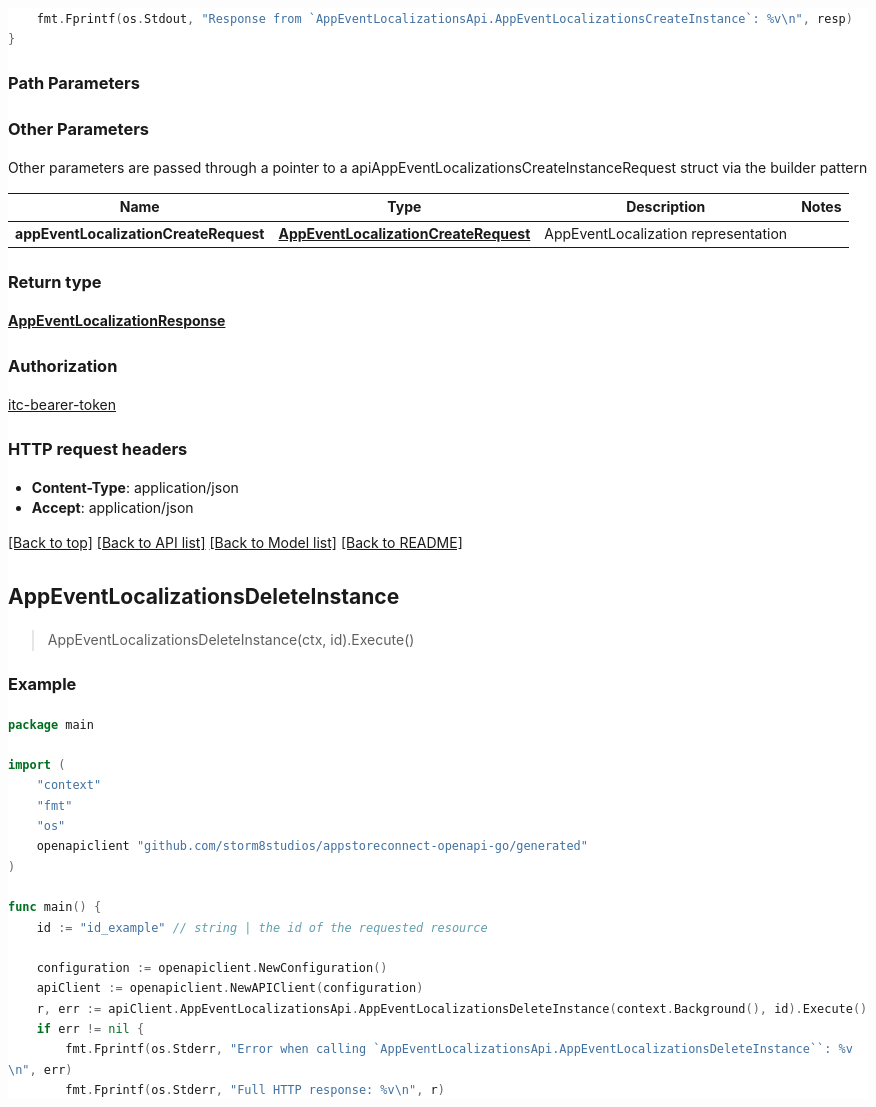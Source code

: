 ```go
    fmt.Fprintf(os.Stdout, "Response from `AppEventLocalizationsApi.AppEventLocalizationsCreateInstance`: %v\n", resp)
}
```

### Path Parameters



### Other Parameters

Other parameters are passed through a pointer to a apiAppEventLocalizationsCreateInstanceRequest struct via the builder pattern


Name | Type | Description  | Notes
------------- | ------------- | ------------- | -------------
 **appEventLocalizationCreateRequest** | [**AppEventLocalizationCreateRequest**](AppEventLocalizationCreateRequest.md) | AppEventLocalization representation | 

### Return type

[**AppEventLocalizationResponse**](AppEventLocalizationResponse.md)

### Authorization

[itc-bearer-token](../README.md#itc-bearer-token)

### HTTP request headers

- **Content-Type**: application/json
- **Accept**: application/json

[[Back to top]](#) [[Back to API list]](../README.md#documentation-for-api-endpoints)
[[Back to Model list]](../README.md#documentation-for-models)
[[Back to README]](../README.md)


## AppEventLocalizationsDeleteInstance

> AppEventLocalizationsDeleteInstance(ctx, id).Execute()



### Example

```go
package main

import (
    "context"
    "fmt"
    "os"
    openapiclient "github.com/storm8studios/appstoreconnect-openapi-go/generated"
)

func main() {
    id := "id_example" // string | the id of the requested resource

    configuration := openapiclient.NewConfiguration()
    apiClient := openapiclient.NewAPIClient(configuration)
    r, err := apiClient.AppEventLocalizationsApi.AppEventLocalizationsDeleteInstance(context.Background(), id).Execute()
    if err != nil {
        fmt.Fprintf(os.Stderr, "Error when calling `AppEventLocalizationsApi.AppEventLocalizationsDeleteInstance``: %v\n", err)
        fmt.Fprintf(os.Stderr, "Full HTTP response: %v\n", r)
```